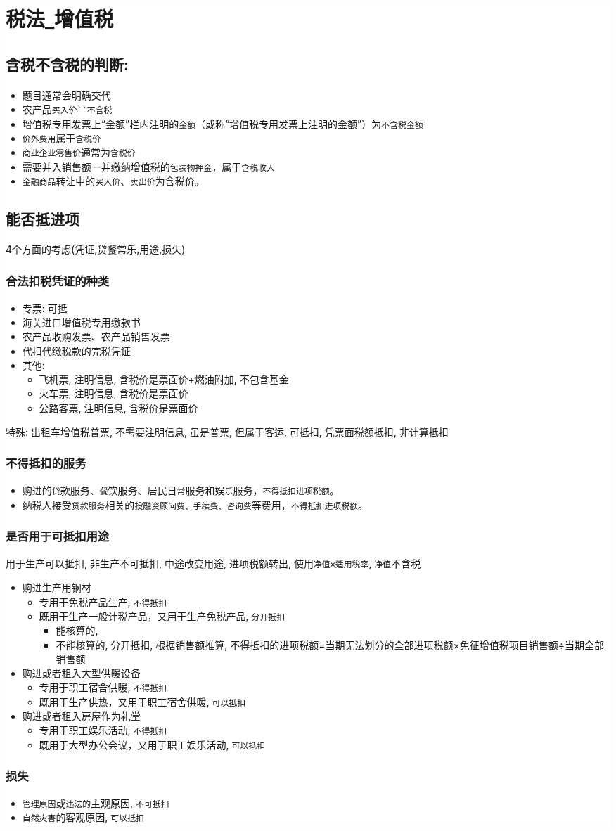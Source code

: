 # 税法_增值税


## 含税不含税的判断:
- 题目通常会明确交代
- 农产品`买入价``不含税`
- 增值税专用发票上“金额”栏内注明的`金额`（或称“增值税专用发票上注明的金额”）为`不含税金额`
- `价外费用`属于`含税价`
- `商业企业零售价`通常为`含税价`
- 需要并入销售额一并缴纳增值税的`包装物押金`，属于`含税收入`
- `金融商品`转让中的`买入价`、`卖出价`为含税价。

## 能否抵进项
4个方面的考虑(凭证,贷餐常乐,用途,损失)

### 合法扣税凭证的种类
- 专票: 可抵
- 海关进口增值税专用缴款书
- 农产品收购发票、农产品销售发票
- 代扣代缴税款的完税凭证
- 其他: 
    - 飞机票, 注明信息, 含税价是票面价+燃油附加, 不包含基金
    - 火车票, 注明信息, 含税价是票面价
    - 公路客票, 注明信息, 含税价是票面价

特殊:
出租车增值税普票, 不需要注明信息, 虽是普票, 但属于客运, 可抵扣, 凭票面税额抵扣, 非计算抵扣

### 不得抵扣的服务

- 购进的`贷`款服务、`餐`饮服务、居民日`常`服务和娱`乐`服务，`不得抵扣进项税额`。
- 纳税人接受`贷款服务`相关的`投融资顾问费、手续费、咨询费`等费用，`不得抵扣进项税额`。

### 是否用于可抵扣用途
用于生产可以抵扣, 非生产不可抵扣, 中途改变用途, 进项税额转出, 使用`净值×适用税率`, `净值`不含税

- 购进生产用钢材
    - 专用于免税产品生产, `不得抵扣`
    - 既用于生产一般计税产品，又用于生产免税产品, `分开抵扣`
        - 能核算的, 
        - 不能核算的, 分开抵扣, 根据销售额推算, 不得抵扣的进项税额=当期无法划分的全部进项税额×免征增值税项目销售额÷当期全部销售额
- 购进或者租入大型供暖设备
    - 专用于职工宿舍供暖, `不得抵扣`
    - 既用于生产供热，又用于职工宿舍供暖, `可以抵扣`
- 购进或者租入房屋作为礼堂
    - 专用于职工娱乐活动, `不得抵扣`
    - 既用于大型办公会议，又用于职工娱乐活动, `可以抵扣`

### 损失
- `管理原因`或`违法的`主观原因, `不可抵扣`
- `自然灾害`的客观原因, `可以抵扣`
